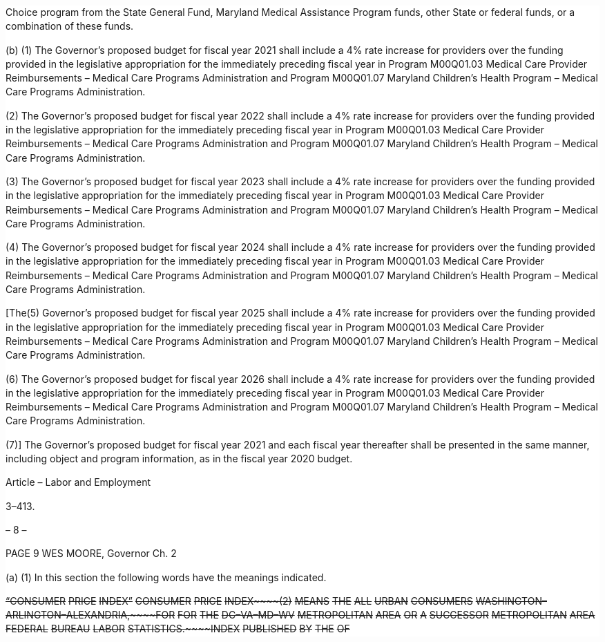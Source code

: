 Choice program from the State General Fund, Maryland Medical Assistance Program
funds, other State or federal funds, or a combination of these funds.

(b) (1) The Governor’s proposed budget for fiscal year 2021 shall include a 4%
rate increase for providers over the funding provided in the legislative appropriation for
the immediately preceding fiscal year in Program M00Q01.03 Medical Care Provider
Reimbursements – Medical Care Programs Administration and Program M00Q01.07
Maryland Children’s Health Program – Medical Care Programs Administration.

(2) The Governor’s proposed budget for fiscal year 2022 shall include a 4%
rate increase for providers over the funding provided in the legislative appropriation for
the immediately preceding fiscal year in Program M00Q01.03 Medical Care Provider
Reimbursements – Medical Care Programs Administration and Program M00Q01.07
Maryland Children’s Health Program – Medical Care Programs Administration.

(3) The Governor’s proposed budget for fiscal year 2023 shall include a 4%
rate increase for providers over the funding provided in the legislative appropriation for
the immediately preceding fiscal year in Program M00Q01.03 Medical Care Provider
Reimbursements – Medical Care Programs Administration and Program M00Q01.07
Maryland Children’s Health Program – Medical Care Programs Administration.

(4) The Governor’s proposed budget for fiscal year 2024 shall include a 4%
rate increase for providers over the funding provided in the legislative appropriation for
the immediately preceding fiscal year in Program M00Q01.03 Medical Care Provider
Reimbursements – Medical Care Programs Administration and Program M00Q01.07
Maryland Children’s Health Program – Medical Care Programs Administration.

[The(5) Governor’s proposed budget for fiscal year 2025 shall include a 4%
rate increase for providers over the funding provided in the legislative appropriation for
the immediately preceding fiscal year in Program M00Q01.03 Medical Care Provider
Reimbursements – Medical Care Programs Administration and Program M00Q01.07
Maryland Children’s Health Program – Medical Care Programs Administration.

(6) The Governor’s proposed budget for fiscal year 2026 shall include a 4%
rate increase for providers over the funding provided in the legislative appropriation for
the immediately preceding fiscal year in Program M00Q01.03 Medical Care Provider
Reimbursements – Medical Care Programs Administration and Program M00Q01.07
Maryland Children’s Health Program – Medical Care Programs Administration.

(7)] The Governor’s proposed budget for fiscal year 2021 and each fiscal year
thereafter shall be presented in the same manner, including object and program
information, as in the fiscal year 2020 budget.

Article – Labor and Employment

3–413.

– 8 –

PAGE 9
WES MOORE, Governor Ch. 2

(a) (1) In this section the following words have the meanings indicated.

~~“CONSUMER~~ ~~PRICE~~ ~~INDEX”~~ ~~CONSUMER~~ ~~PRICE~~ ~~INDEX~~~~(2)~~ ~~MEANS~~ ~~THE~~
~~ALL~~ ~~URBAN~~ ~~CONSUMERS~~ ~~WASHINGTON–ARLINGTON–ALEXANDRIA,~~~~FOR~~ ~~FOR~~ ~~THE~~
~~DC–VA–MD–WV~~ ~~METROPOLITAN~~ ~~AREA~~ ~~OR~~ ~~A~~ ~~SUCCESSOR~~ ~~METROPOLITAN~~ ~~AREA~~
~~FEDERAL~~ ~~BUREAU~~ ~~LABOR~~ ~~STATISTICS.~~~~INDEX~~ ~~PUBLISHED~~ ~~BY~~ ~~THE~~ ~~OF~~
